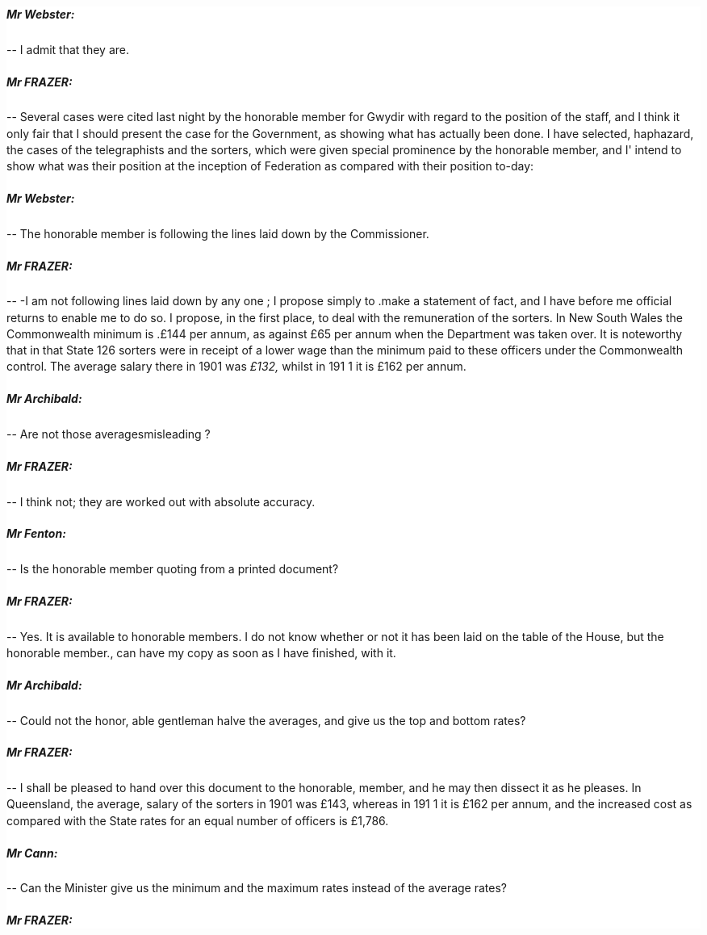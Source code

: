 ##### Mr Webster:

--  I admit that they are. 

##### Mr FRAZER:

-- Several cases were cited last night by the honorable member for Gwydir with regard to the position of the staff, and I think it only fair that I should present the case for the Government, as showing what has actually been done. I have selected, haphazard, the cases of the telegraphists and the sorters, which were given special prominence by the honorable member, and I' intend to show what was their position at the inception of Federation as compared with their position to-day: 

##### Mr Webster:

--  The honorable member is following the lines laid down by the Commissioner. 

##### Mr FRAZER:

-- -I am not following lines laid down by any one ; I propose simply to .make a statement of fact, and I have before me official returns to enable me to do so. I propose, in the first place, to deal with the remuneration of the sorters. In New South Wales the Commonwealth minimum is .£144 per annum, as against £65 per annum when the Department was taken over. It is noteworthy that in that State 126 sorters were in receipt of a lower wage than the minimum paid to these officers under the Commonwealth control. The average salary there in 1901 was  *£132,*  whilst in 191 1 it is £162 per annum. 

##### Mr Archibald:

--  Are not those averagesmisleading ? 

##### Mr FRAZER:

-- I think not; they are worked out with absolute accuracy. 

##### Mr Fenton:

--  Is the honorable member quoting from a printed document? 

##### Mr FRAZER:

-- Yes. It is available to honorable members. I do not know whether or not it has been laid on the table of the House, but the honorable member., can have my copy as soon as I have finished, with it. 

##### Mr Archibald:

--  Could not the honor, able gentleman halve the averages, and give us the top and bottom rates? 

##### Mr FRAZER:

-- I shall be pleased to hand over this document to the honorable, member, and he may then dissect it as he pleases. In Queensland, the average, salary of the sorters in 1901 was £143, whereas in 191 1 it is £162 per annum, and the increased cost as compared with the State rates for an equal number of officers is £1,786. 

##### Mr Cann:

--  Can the Minister give us the minimum and the maximum rates instead of the average rates? 

##### Mr FRAZER:
